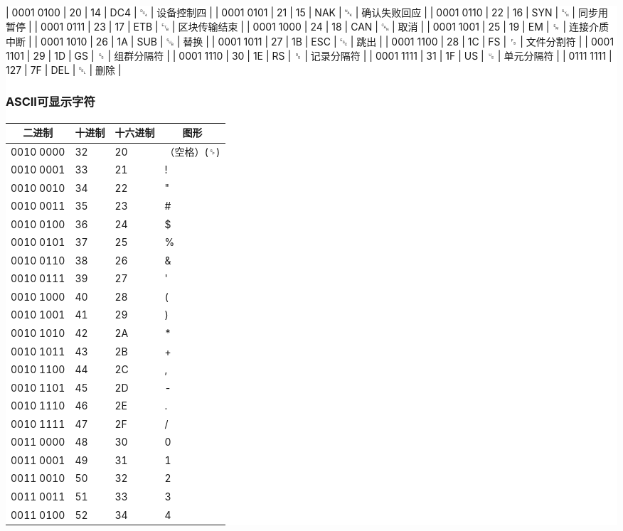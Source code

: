 | 0001 0100 | 20     | 14       | DC4  | ␔                | 设备控制四                          |
| 0001 0101 | 21     | 15       | NAK  | ␕                | 确认失败回应                        |
| 0001 0110 | 22     | 16       | SYN  | ␖                | 同步用暂停                          |
| 0001 0111 | 23     | 17       | ETB  | ␗                | 区块传输结束                        |
| 0001 1000 | 24     | 18       | CAN  | ␘                | 取消                                |
| 0001 1001 | 25     | 19       | EM   | ␙                | 连接介质中断                        |
| 0001 1010 | 26     | 1A       | SUB  | ␚                | 替换                                |
| 0001 1011 | 27     | 1B       | ESC  | ␛                | 跳出                                |
| 0001 1100 | 28     | 1C       | FS   | ␜                | 文件分割符                          |
| 0001 1101 | 29     | 1D       | GS   | ␝                | 组群分隔符                          |
| 0001 1110 | 30     | 1E       | RS   | ␞                | 记录分隔符                          |
| 0001 1111 | 31     | 1F       | US   | ␟                | 单元分隔符                          |
| 0111 1111 | 127    | 7F       | DEL  | ␡                | 删除                                |

### ASCII可显示字符

| 二进制    | 十进制 | 十六进制 | 图形        |
| --------- | ------ | -------- | ----------- |
| 0010 0000 | 32     | 20       | （空格）(␠) |
| 0010 0001 | 33     | 21       | !           |
| 0010 0010 | 34     | 22       | "           |
| 0010 0011 | 35     | 23       | #           |
| 0010 0100 | 36     | 24       | $           |
| 0010 0101 | 37     | 25       | %           |
| 0010 0110 | 38     | 26       | &           |
| 0010 0111 | 39     | 27       | '           |
| 0010 1000 | 40     | 28       | (           |
| 0010 1001 | 41     | 29       | )           |
| 0010 1010 | 42     | 2A       | *           |
| 0010 1011 | 43     | 2B       | +           |
| 0010 1100 | 44     | 2C       | ,           |
| 0010 1101 | 45     | 2D       | -           |
| 0010 1110 | 46     | 2E       | .           |
| 0010 1111 | 47     | 2F       | /           |
| 0011 0000 | 48     | 30       | 0           |
| 0011 0001 | 49     | 31       | 1           |
| 0011 0010 | 50     | 32       | 2           |
| 0011 0011 | 51     | 33       | 3           |
| 0011 0100 | 52     | 34       | 4           |
